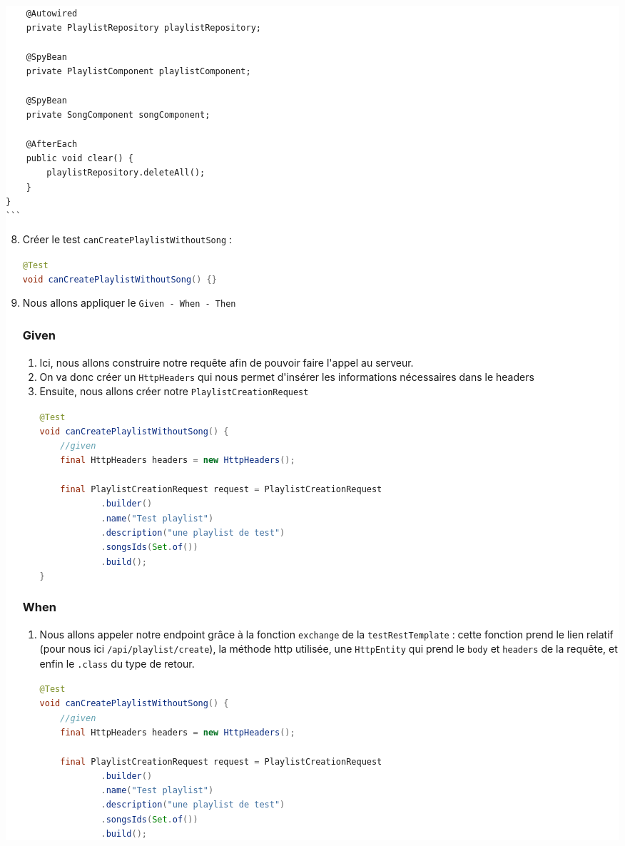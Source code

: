         @Autowired
        private PlaylistRepository playlistRepository;
    
        @SpyBean
        private PlaylistComponent playlistComponent;
    
        @SpyBean
        private SongComponent songComponent;
    
        @AfterEach
        public void clear() {
            playlistRepository.deleteAll();
        }   
    }
    ```
8. Créer le test `canCreatePlaylistWithoutSong` :
    ```java
    @Test
    void canCreatePlaylistWithoutSong() {}
    ```
9. Nous allons appliquer le `Given - When - Then`
   ### Given
    1. Ici, nous allons construire notre requête afin de pouvoir faire l'appel au serveur.
    2. On va donc créer un `HttpHeaders` qui nous permet d'insérer les informations nécessaires dans le headers
    3. Ensuite, nous allons créer notre `PlaylistCreationRequest`
        ```java
        @Test
        void canCreatePlaylistWithoutSong() {
            //given
            final HttpHeaders headers = new HttpHeaders();
    
            final PlaylistCreationRequest request = PlaylistCreationRequest
                    .builder()
                    .name("Test playlist")
                    .description("une playlist de test")
                    .songsIds(Set.of())
                    .build();
        }
        ```
   ### When
    1. Nous allons appeler notre endpoint grâce à la fonction `exchange` de la `testRestTemplate` : cette fonction prend le lien relatif (pour nous ici `/api/playlist/create`), la méthode http utilisée, une `HttpEntity` qui prend le `body` et `headers` de la requête, et enfin le `.class` du type de retour.
        ```java
        @Test
        void canCreatePlaylistWithoutSong() {
            //given
            final HttpHeaders headers = new HttpHeaders();
    
            final PlaylistCreationRequest request = PlaylistCreationRequest
                    .builder()
                    .name("Test playlist")
                    .description("une playlist de test")
                    .songsIds(Set.of())
                    .build();
       